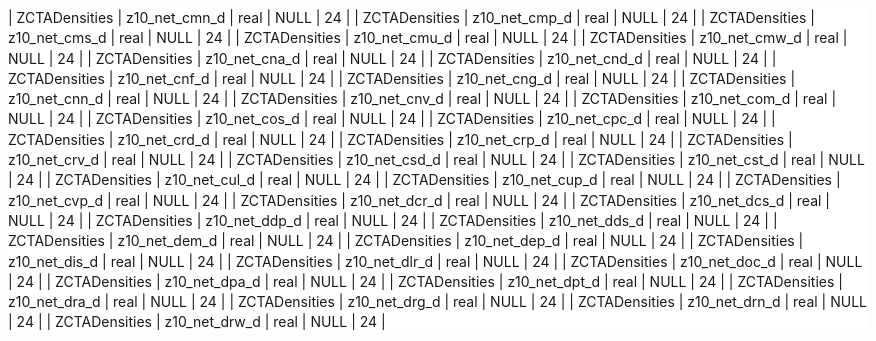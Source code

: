 | ZCTADensities           | z10_net_cmn_d    | real      | NULL                     | 24                |
| ZCTADensities           | z10_net_cmp_d    | real      | NULL                     | 24                |
| ZCTADensities           | z10_net_cms_d    | real      | NULL                     | 24                |
| ZCTADensities           | z10_net_cmu_d    | real      | NULL                     | 24                |
| ZCTADensities           | z10_net_cmw_d    | real      | NULL                     | 24                |
| ZCTADensities           | z10_net_cna_d    | real      | NULL                     | 24                |
| ZCTADensities           | z10_net_cnd_d    | real      | NULL                     | 24                |
| ZCTADensities           | z10_net_cnf_d    | real      | NULL                     | 24                |
| ZCTADensities           | z10_net_cng_d    | real      | NULL                     | 24                |
| ZCTADensities           | z10_net_cnn_d    | real      | NULL                     | 24                |
| ZCTADensities           | z10_net_cnv_d    | real      | NULL                     | 24                |
| ZCTADensities           | z10_net_com_d    | real      | NULL                     | 24                |
| ZCTADensities           | z10_net_cos_d    | real      | NULL                     | 24                |
| ZCTADensities           | z10_net_cpc_d    | real      | NULL                     | 24                |
| ZCTADensities           | z10_net_crd_d    | real      | NULL                     | 24                |
| ZCTADensities           | z10_net_crp_d    | real      | NULL                     | 24                |
| ZCTADensities           | z10_net_crv_d    | real      | NULL                     | 24                |
| ZCTADensities           | z10_net_csd_d    | real      | NULL                     | 24                |
| ZCTADensities           | z10_net_cst_d    | real      | NULL                     | 24                |
| ZCTADensities           | z10_net_cul_d    | real      | NULL                     | 24                |
| ZCTADensities           | z10_net_cup_d    | real      | NULL                     | 24                |
| ZCTADensities           | z10_net_cvp_d    | real      | NULL                     | 24                |
| ZCTADensities           | z10_net_dcr_d    | real      | NULL                     | 24                |
| ZCTADensities           | z10_net_dcs_d    | real      | NULL                     | 24                |
| ZCTADensities           | z10_net_ddp_d    | real      | NULL                     | 24                |
| ZCTADensities           | z10_net_dds_d    | real      | NULL                     | 24                |
| ZCTADensities           | z10_net_dem_d    | real      | NULL                     | 24                |
| ZCTADensities           | z10_net_dep_d    | real      | NULL                     | 24                |
| ZCTADensities           | z10_net_dis_d    | real      | NULL                     | 24                |
| ZCTADensities           | z10_net_dlr_d    | real      | NULL                     | 24                |
| ZCTADensities           | z10_net_doc_d    | real      | NULL                     | 24                |
| ZCTADensities           | z10_net_dpa_d    | real      | NULL                     | 24                |
| ZCTADensities           | z10_net_dpt_d    | real      | NULL                     | 24                |
| ZCTADensities           | z10_net_dra_d    | real      | NULL                     | 24                |
| ZCTADensities           | z10_net_drg_d    | real      | NULL                     | 24                |
| ZCTADensities           | z10_net_drn_d    | real      | NULL                     | 24                |
| ZCTADensities           | z10_net_drw_d    | real      | NULL                     | 24                |